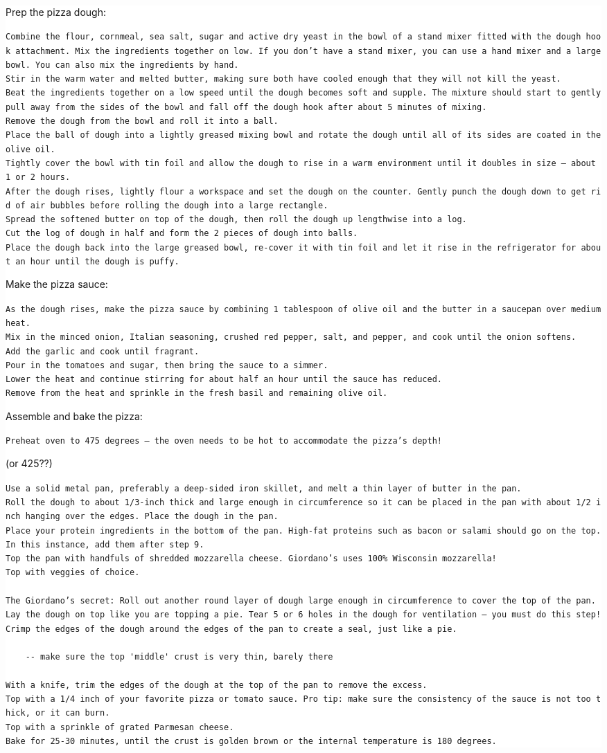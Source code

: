 Prep the pizza dough:

    Combine the flour, cornmeal, sea salt, sugar and active dry yeast in the bowl of a stand mixer fitted with the dough hook attachment. Mix the ingredients together on low. If you don’t have a stand mixer, you can use a hand mixer and a large bowl. You can also mix the ingredients by hand.
    Stir in the warm water and melted butter, making sure both have cooled enough that they will not kill the yeast.
    Beat the ingredients together on a low speed until the dough becomes soft and supple. The mixture should start to gently pull away from the sides of the bowl and fall off the dough hook after about 5 minutes of mixing.
    Remove the dough from the bowl and roll it into a ball.
    Place the ball of dough into a lightly greased mixing bowl and rotate the dough until all of its sides are coated in the olive oil.
    Tightly cover the bowl with tin foil and allow the dough to rise in a warm environment until it doubles in size — about 1 or 2 hours.
    After the dough rises, lightly flour a workspace and set the dough on the counter. Gently punch the dough down to get rid of air bubbles before rolling the dough into a large rectangle.
    Spread the softened butter on top of the dough, then roll the dough up lengthwise into a log.
    Cut the log of dough in half and form the 2 pieces of dough into balls.
    Place the dough back into the large greased bowl, re-cover it with tin foil and let it rise in the refrigerator for about an hour until the dough is puffy.

Make the pizza sauce:

    As the dough rises, make the pizza sauce by combining 1 tablespoon of olive oil and the butter in a saucepan over medium heat.
    Mix in the minced onion, Italian seasoning, crushed red pepper, salt, and pepper, and cook until the onion softens.
    Add the garlic and cook until fragrant.
    Pour in the tomatoes and sugar, then bring the sauce to a simmer.
    Lower the heat and continue stirring for about half an hour until the sauce has reduced.
    Remove from the heat and sprinkle in the fresh basil and remaining olive oil.

Assemble and bake the pizza:

    Preheat oven to 475 degrees — the oven needs to be hot to accommodate the pizza’s depth! 

(or 425??)

    Use a solid metal pan, preferably a deep-sided iron skillet, and melt a thin layer of butter in the pan.
    Roll the dough to about 1/3-inch thick and large enough in circumference so it can be placed in the pan with about 1/2 inch hanging over the edges. Place the dough in the pan.
    Place your protein ingredients in the bottom of the pan. High-fat proteins such as bacon or salami should go on the top. In this instance, add them after step 9.
    Top the pan with handfuls of shredded mozzarella cheese. Giordano’s uses 100% Wisconsin mozzarella!
    Top with veggies of choice.

    The Giordano’s secret: Roll out another round layer of dough large enough in circumference to cover the top of the pan. Lay the dough on top like you are topping a pie. Tear 5 or 6 holes in the dough for ventilation — you must do this step! Crimp the edges of the dough around the edges of the pan to create a seal, just like a pie.

        -- make sure the top 'middle' crust is very thin, barely there

    With a knife, trim the edges of the dough at the top of the pan to remove the excess.
    Top with a 1/4 inch of your favorite pizza or tomato sauce. Pro tip: make sure the consistency of the sauce is not too thick, or it can burn.
    Top with a sprinkle of grated Parmesan cheese.
    Bake for 25-30 minutes, until the crust is golden brown or the internal temperature is 180 degrees.
